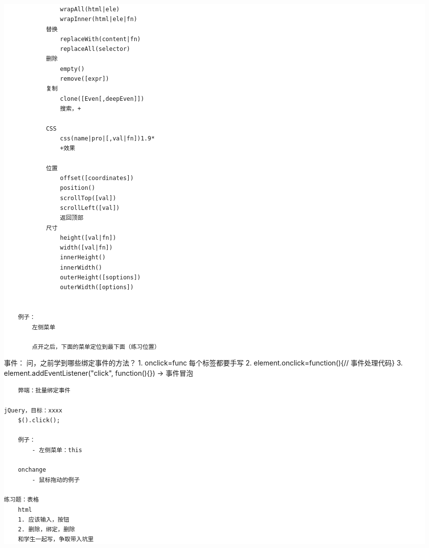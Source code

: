                     wrapAll(html|ele)
                    wrapInner(html|ele|fn)
                替换
                    replaceWith(content|fn)
                    replaceAll(selector)
                删除
                    empty()
                    remove([expr])
                复制
                    clone([Even[,deepEven]])
                    搜索，+

                CSS
                    css(name|pro|[,val|fn])1.9*
                    +效果

                位置
                    offset([coordinates])
                    position()
                    scrollTop([val])
                    scrollLeft([val])
                    返回顶部
                尺寸
                    height([val|fn])
                    width([val|fn])
                    innerHeight()
                    innerWidth()
                    outerHeight([soptions])
                    outerWidth([options])


        例子：
            左侧菜单

            点开之后，下面的菜单定位到最下面（练习位置）



事件：
    问，之前学到哪些绑定事件的方法？
        1. onclick=func  每个标签都要手写
        2. element.onclick=function(){// 事件处理代码}
        3. element.addEventListener("click", function(){})  -> 事件冒泡

        弊端：批量绑定事件

    jQuery，目标：xxxx
        $().click();

        例子：
            - 左侧菜单：this

        onchange
            - 鼠标拖动的例子

    练习题：表格
        html
        1. 应该输入，按钮
        2. 删除，绑定，删除
        和学生一起写，争取带入坑里
